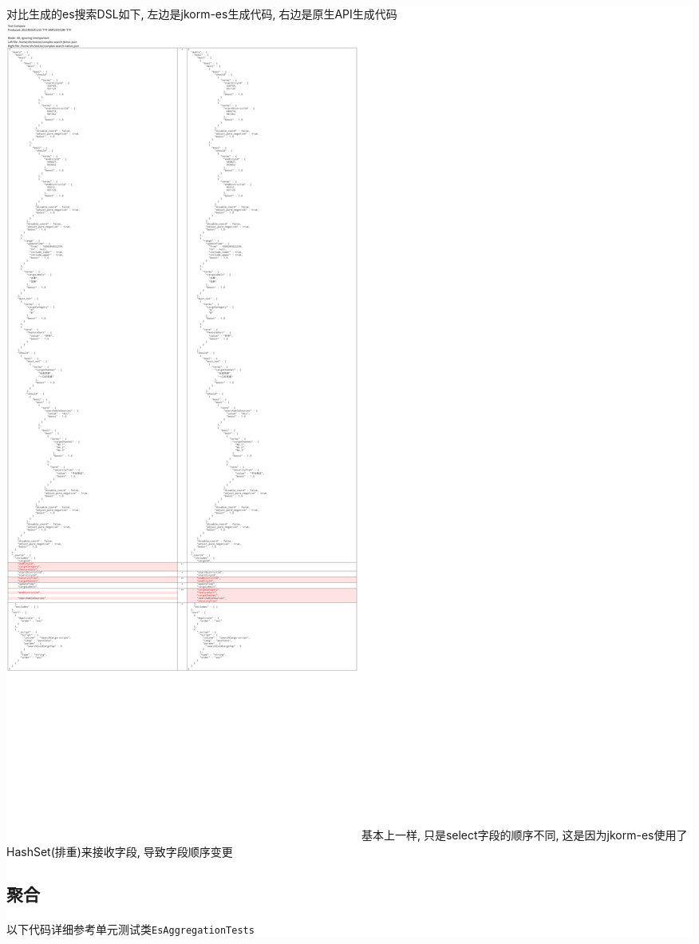 对比生成的es搜索DSL如下, 左边是jkorm-es生成代码, 右边是原生API生成代码
![](../../img/es/complex-search-compare.png)
基本上一样, 只是select字段的顺序不同, 这是因为jkorm-es使用了HashSet(排重)来接收字段, 导致字段顺序变更
## 聚合
以下代码详细参考单元测试类`EsAggregationTests`
